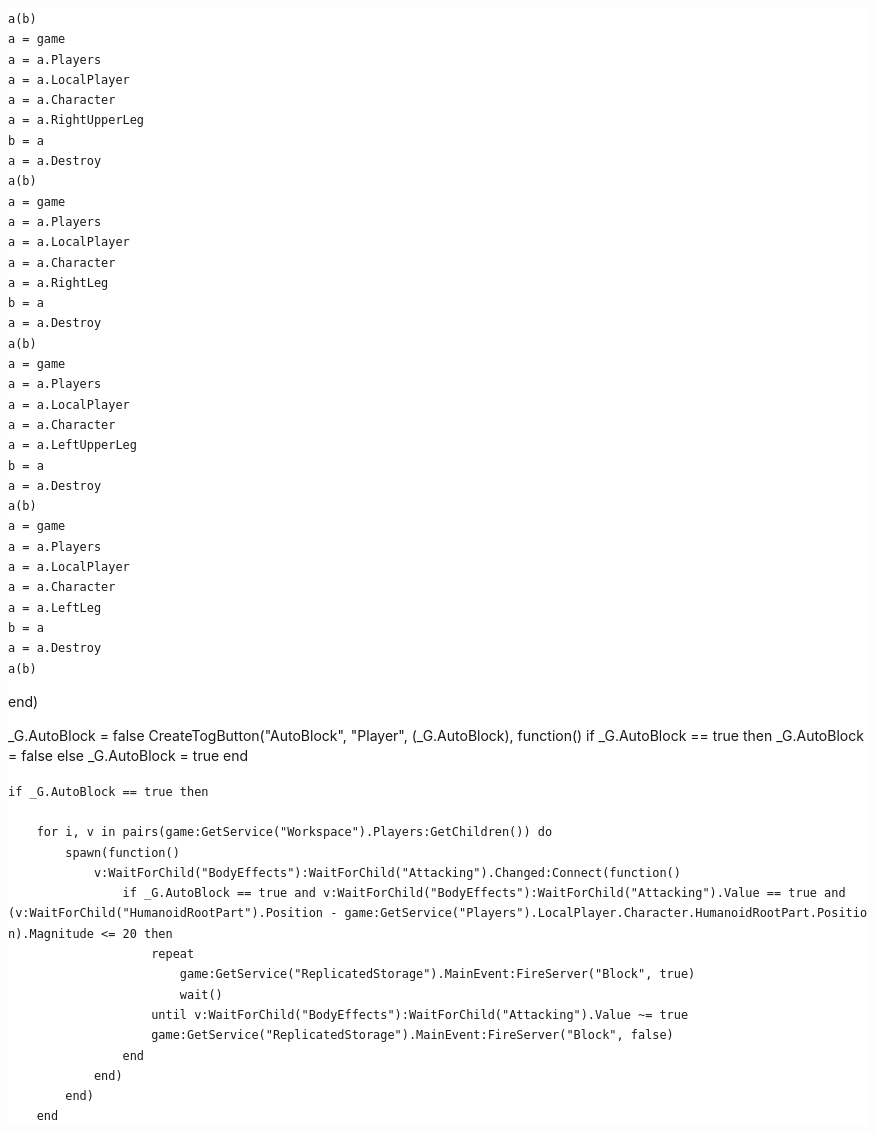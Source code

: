 	a(b)
	a = game
	a = a.Players
	a = a.LocalPlayer
	a = a.Character
	a = a.RightUpperLeg
	b = a
	a = a.Destroy
	a(b)
	a = game
	a = a.Players
	a = a.LocalPlayer
	a = a.Character
	a = a.RightLeg
	b = a
	a = a.Destroy
	a(b)
	a = game
	a = a.Players
	a = a.LocalPlayer
	a = a.Character
	a = a.LeftUpperLeg
	b = a
	a = a.Destroy
	a(b)
	a = game
	a = a.Players
	a = a.LocalPlayer
	a = a.Character
	a = a.LeftLeg
	b = a
	a = a.Destroy
	a(b)
end)


_G.AutoBlock = false
CreateTogButton("AutoBlock", "Player", (_G.AutoBlock), function()
	if _G.AutoBlock == true then
		_G.AutoBlock = false
	else
		_G.AutoBlock = true
	end

	if _G.AutoBlock == true then

		for i, v in pairs(game:GetService("Workspace").Players:GetChildren()) do
			spawn(function()
				v:WaitForChild("BodyEffects"):WaitForChild("Attacking").Changed:Connect(function()
					if _G.AutoBlock == true and v:WaitForChild("BodyEffects"):WaitForChild("Attacking").Value == true and (v:WaitForChild("HumanoidRootPart").Position - game:GetService("Players").LocalPlayer.Character.HumanoidRootPart.Position).Magnitude <= 20 then
						repeat
							game:GetService("ReplicatedStorage").MainEvent:FireServer("Block", true)
							wait()
						until v:WaitForChild("BodyEffects"):WaitForChild("Attacking").Value ~= true
						game:GetService("ReplicatedStorage").MainEvent:FireServer("Block", false)
					end
				end)
			end)
		end

